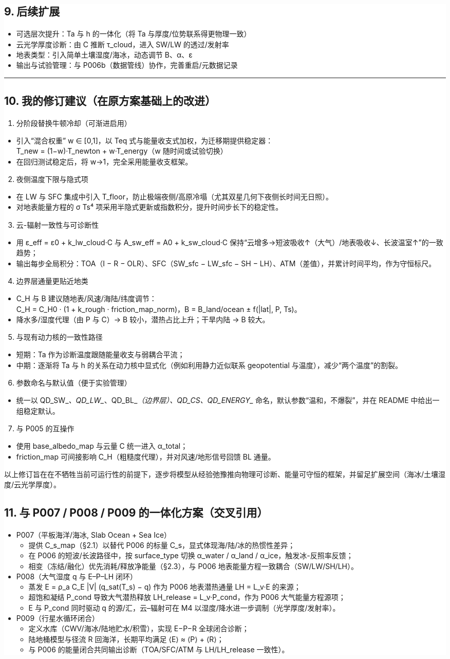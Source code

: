 ## 9. 后续扩展
- 可选层次提升：Ta 与 h 的一体化（将 Ta 与厚度/位势联系得更物理一致）
- 云光学厚度诊断：由 C 推断 τ_cloud，进入 SW/LW 的透过/发射率
- 地表类型：引入简单土壤湿度/海冰，动态调节 B、α、ε
- 输出与试验管理：与 P006b（数据管线）协作，完善重启/元数据记录

---

## 10. 我的修订建议（在原方案基础上的改进）

1) 分阶段替换牛顿冷却（可渐进启用）  
- 引入“混合权重” w ∈ [0,1]，以 Teq 式与能量收支式加权，为迁移期提供稳定器：  
  T_new = (1−w)·T_newton + w·T_energy（w 随时间或试验切换）  
- 在回归测试稳定后，将 w→1，完全采用能量收支框架。

2) 夜侧温度下限与隐式项  
- 在 LW 与 SFC 集成中引入 T_floor，防止极端夜侧/高原冷塌（尤其双星几何下夜侧长时间无日照）。  
- 对地表能量方程的 σ Ts⁴ 项采用半隐式更新或指数积分，提升时间步长下的稳定性。

3) 云-辐射一致性与可诊断性  
- 用 ε_eff = ε0 + k_lw_cloud·C 与 A_sw_eff = A0 + k_sw_cloud·C 保持“云增多→短波吸收↑（大气）/地表吸收↓、长波温室↑”的一致趋势；  
- 输出每步全局积分：TOA（I − R − OLR）、SFC（SW_sfc − LW_sfc − SH − LH）、ATM（差值），并累计时间平均，作为守恒标尺。

4) 边界层通量更贴近地类  
- C_H 与 B 建议随地表/风速/海陆/纬度调节：  
  C_H = C_H0 · (1 + k_rough · friction_map_norm)，B = B_land/ocean ± f(|lat|, P, Ts)。  
- 降水多/湿度代理（由 P 与 C）→ B 较小，潜热占比上升；干旱内陆 → B 较大。

5) 与现有动力核的一致性路径  
- 短期：Ta 作为诊断温度跟随能量收支与弱耦合平流；  
- 中期：逐渐将 Ta 与 h 的关系在动力核中显式化（例如利用静力近似联系 geopotential 与温度），减少“两个温度”的割裂。

6) 参数命名与默认值（便于实验管理）  
- 统一以 QD_SW_*、QD_LW_*、QD_BL_*（边界层）、QD_CS、QD_ENERGY_* 命名，默认参数“温和，不爆裂”，并在 README 中给出一组稳定默认。

7) 与 P005 的互操作  
- 使用 base_albedo_map 与云量 C 统一进入 α_total；  
- friction_map 可间接影响 C_H（粗糙度代理），并对风速/地形信号回馈 BL 通量。

以上修订旨在在不牺牲当前可运行性的前提下，逐步将模型从经验弛豫推向物理可诊断、能量可守恒的框架，并留足扩展空间（海冰/土壤湿度/云光学厚度）。

## 11. 与 P007 / P008 / P009 的一体化方案（交叉引用）

- P007（平板海洋/海冰, Slab Ocean + Sea Ice）
  - 提供 C_s_map（§2.1）以替代 P006 的标量 C_s，显式体现海/陆/冰的热惯性差异；
  - 在 P006 的短波/长波路径中，按 surface_type 切换 α_water / α_land / α_ice，触发冰-反照率反馈；
  - 相变（冻结/融化）优先消耗/释放净能量（§2.3），与 P006 地表能量方程一致耦合（SW/LW/SH/LH）。
- P008（大气湿度 q 与 E–P–LH 闭环）
  - 蒸发 E = ρ_a C_E |V| (q_sat(T_s) − q) 作为 P006 地表潜热通量 LH = L_v·E 的来源；
  - 超饱和凝结 P_cond 导致大气潜热释放 LH_release = L_v·P_cond，作为 P006 大气能量方程源项；
  - E 与 P_cond 同时驱动 q 的源/汇，云–辐射可在 M4 以湿度/降水进一步调制（光学厚度/发射率）。
- P009（行星水循环闭合）
  - 定义水库（CWV/海冰/陆地贮水/积雪），实现 E−P−R 全球闭合诊断；
  - 陆地桶模型与径流 R 回海洋，长期平均满足 ⟨E⟩ ≈ ⟨P⟩ + ⟨R⟩；
  - 与 P006 的能量闭合共同输出诊断（TOA/SFC/ATM 与 LH/LH_release 一致性）。
